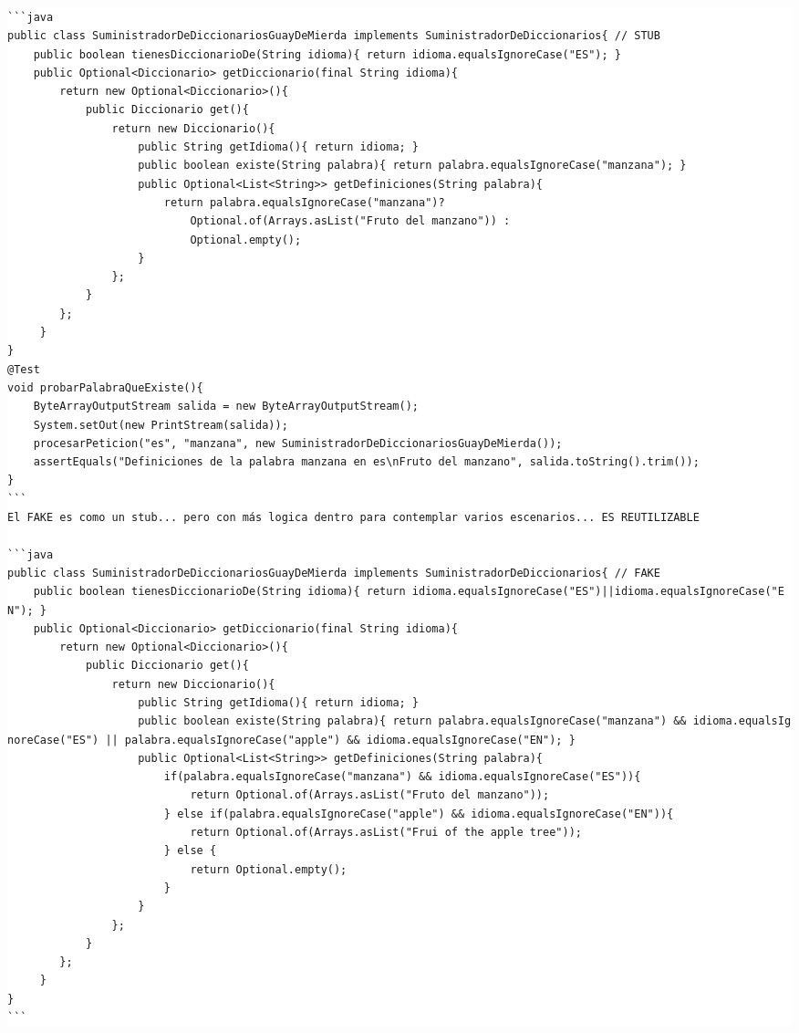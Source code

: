 
    ```java
    public class SuministradorDeDiccionariosGuayDeMierda implements SuministradorDeDiccionarios{ // STUB
        public boolean tienesDiccionarioDe(String idioma){ return idioma.equalsIgnoreCase("ES"); }
        public Optional<Diccionario> getDiccionario(final String idioma){ 
            return new Optional<Diccionario>(){
                public Diccionario get(){
                    return new Diccionario(){
                        public String getIdioma(){ return idioma; }
                        public boolean existe(String palabra){ return palabra.equalsIgnoreCase("manzana"); }
                        public Optional<List<String>> getDefiniciones(String palabra){ 
                            return palabra.equalsIgnoreCase("manzana")? 
                                Optional.of(Arrays.asList("Fruto del manzano")) :
                                Optional.empty(); 
                        }
                    };
                }
            };
         }
    }
    @Test
    void probarPalabraQueExiste(){
        ByteArrayOutputStream salida = new ByteArrayOutputStream();
        System.setOut(new PrintStream(salida));
        procesarPeticion("es", "manzana", new SuministradorDeDiccionariosGuayDeMierda());
        assertEquals("Definiciones de la palabra manzana en es\nFruto del manzano", salida.toString().trim());
    }
    ```
    El FAKE es como un stub... pero con más logica dentro para contemplar varios escenarios... ES REUTILIZABLE

    ```java
    public class SuministradorDeDiccionariosGuayDeMierda implements SuministradorDeDiccionarios{ // FAKE
        public boolean tienesDiccionarioDe(String idioma){ return idioma.equalsIgnoreCase("ES")||idioma.equalsIgnoreCase("EN"); }
        public Optional<Diccionario> getDiccionario(final String idioma){ 
            return new Optional<Diccionario>(){
                public Diccionario get(){
                    return new Diccionario(){
                        public String getIdioma(){ return idioma; }
                        public boolean existe(String palabra){ return palabra.equalsIgnoreCase("manzana") && idioma.equalsIgnoreCase("ES") || palabra.equalsIgnoreCase("apple") && idioma.equalsIgnoreCase("EN"); }
                        public Optional<List<String>> getDefiniciones(String palabra){ 
                            if(palabra.equalsIgnoreCase("manzana") && idioma.equalsIgnoreCase("ES")){
                                return Optional.of(Arrays.asList("Fruto del manzano"));
                            } else if(palabra.equalsIgnoreCase("apple") && idioma.equalsIgnoreCase("EN")){
                                return Optional.of(Arrays.asList("Frui of the apple tree"));
                            } else {
                                return Optional.empty();
                            }
                        }
                    };
                }
            };
         }
    }
    ```
